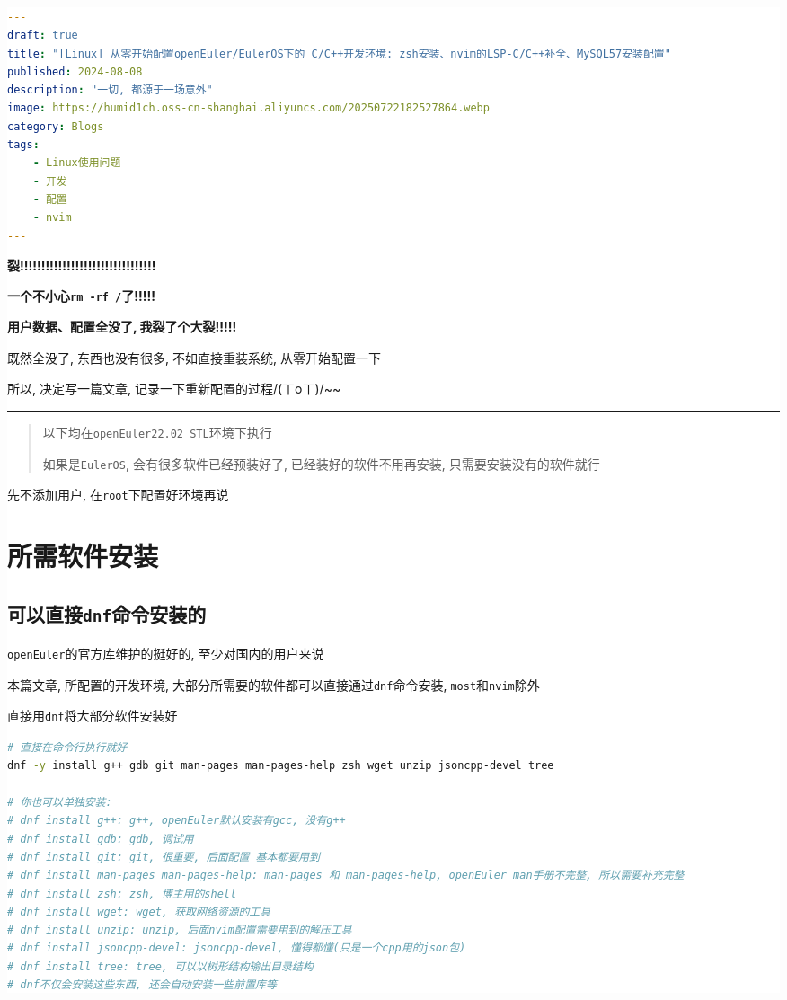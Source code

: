 ```yaml
---
draft: true
title: "[Linux] 从零开始配置openEuler/EulerOS下的 C/C++开发环境: zsh安装、nvim的LSP-C/C++补全、MySQL57安装配置"
published: 2024-08-08
description: "一切, 都源于一场意外"
image: https://humid1ch.oss-cn-shanghai.aliyuncs.com/20250722182527864.webp
category: Blogs
tags:
    - Linux使用问题
    - 开发
    - 配置
    - nvim
---
```


**裂!!!!!!!!!!!!!!!!!!!!!!!!!!!!!!!!**

**一个不小心`rm -rf /`了!!!!!**

**用户数据、配置全没了, 我裂了个大裂!!!!!**

既然全没了, 东西也没有很多, 不如直接重装系统, 从零开始配置一下

所以, 决定写一篇文章, 记录一下重新配置的过程/(ㄒoㄒ)/~~



---

> 以下均在`openEuler22.02 STL`环境下执行
>
> 如果是`EulerOS`, 会有很多软件已经预装好了, 已经装好的软件不用再安装, 只需要安装没有的软件就行

先不添加用户, 在`root`下配置好环境再说

# 所需软件安装

## 可以直接`dnf`命令安装的

`openEuler`的官方库维护的挺好的, 至少对国内的用户来说

本篇文章, 所配置的开发环境, 大部分所需要的软件都可以直接通过`dnf`命令安装, `most`和`nvim`除外

直接用`dnf`将大部分软件安装好

```bash
# 直接在命令行执行就好
dnf -y install g++ gdb git man-pages man-pages-help zsh wget unzip jsoncpp-devel tree

# 你也可以单独安装:
# dnf install g++: g++, openEuler默认安装有gcc, 没有g++
# dnf install gdb: gdb, 调试用
# dnf install git: git, 很重要, 后面配置 基本都要用到
# dnf install man-pages man-pages-help: man-pages 和 man-pages-help, openEuler man手册不完整, 所以需要补充完整
# dnf install zsh: zsh, 博主用的shell
# dnf install wget: wget, 获取网络资源的工具
# dnf install unzip: unzip, 后面nvim配置需要用到的解压工具
# dnf install jsoncpp-devel: jsoncpp-devel, 懂得都懂(只是一个cpp用的json包)
# dnf install tree: tree, 可以以树形结构输出目录结构
# dnf不仅会安装这些东西, 还会自动安装一些前置库等
```
